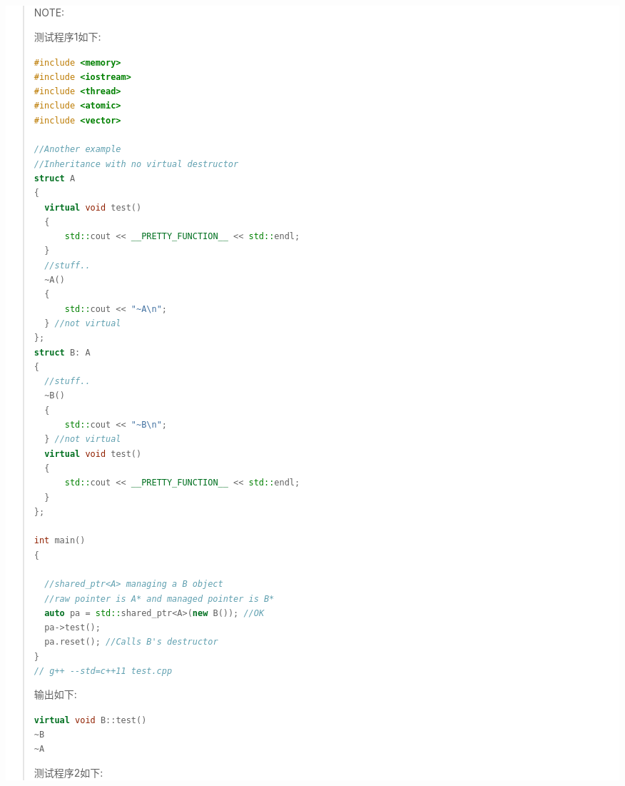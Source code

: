

> NOTE: 
>
> 测试程序1如下:
>
> ```C++
> #include <memory>
> #include <iostream>
> #include <thread>
> #include <atomic>
> #include <vector>
> 
> //Another example
> //Inheritance with no virtual destructor
> struct A
> {
> 	virtual void test()
> 	{
> 		std::cout << __PRETTY_FUNCTION__ << std::endl;
> 	}
> 	//stuff..
> 	~A()
> 	{
> 		std::cout << "~A\n";
> 	} //not virtual
> };
> struct B: A
> {
> 	//stuff..
> 	~B()
> 	{
> 		std::cout << "~B\n";
> 	} //not virtual
> 	virtual void test()
> 	{
> 		std::cout << __PRETTY_FUNCTION__ << std::endl;
> 	}
> };
> 
> int main()
> {
> 
> 	//shared_ptr<A> managing a B object
> 	//raw pointer is A* and managed pointer is B*
> 	auto pa = std::shared_ptr<A>(new B()); //OK
> 	pa->test();
> 	pa.reset(); //Calls B's destructor
> }
> // g++ --std=c++11 test.cpp
> 
> ```
>
> 输出如下:
>
> ```C++
> virtual void B::test()
> ~B
> ~A
> 
> ```
>
> 测试程序2如下:
>